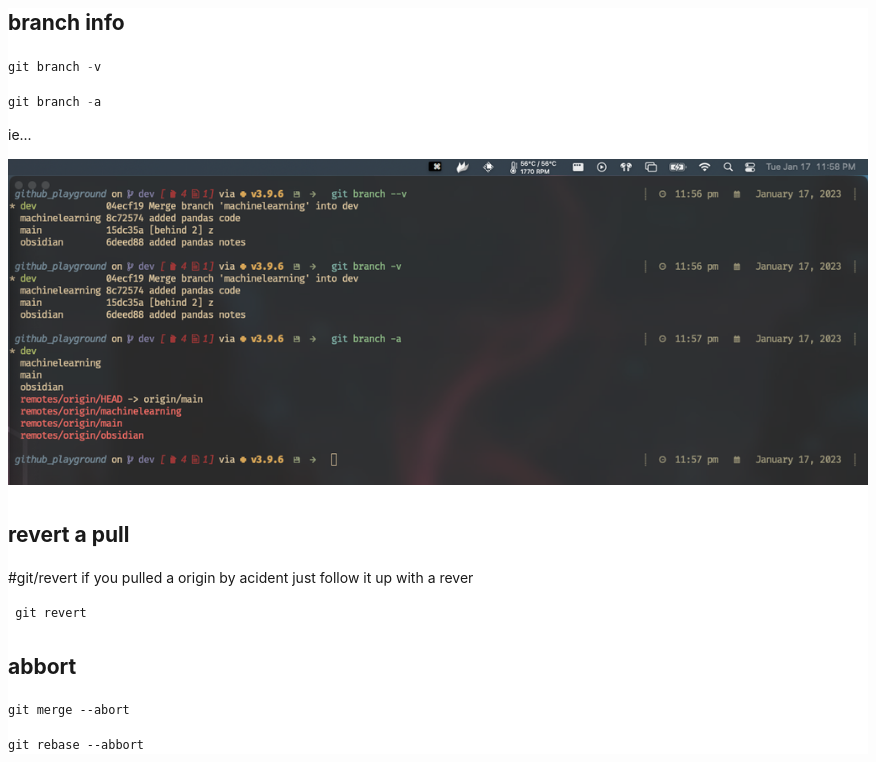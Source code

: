 




## branch info

```python 
git branch -v 
```

```python 
git branch -a 
```


ie...

![](../../z/aharo24%202023-01-17%20at%2011.58.03%20PM.png)



## revert a pull

#git/revert
if you pulled a origin by acident just follow it up with a rever
```git
 git revert 
```



## abbort

``` git
git merge --abort
```

``` git
git rebase --abbort
```
